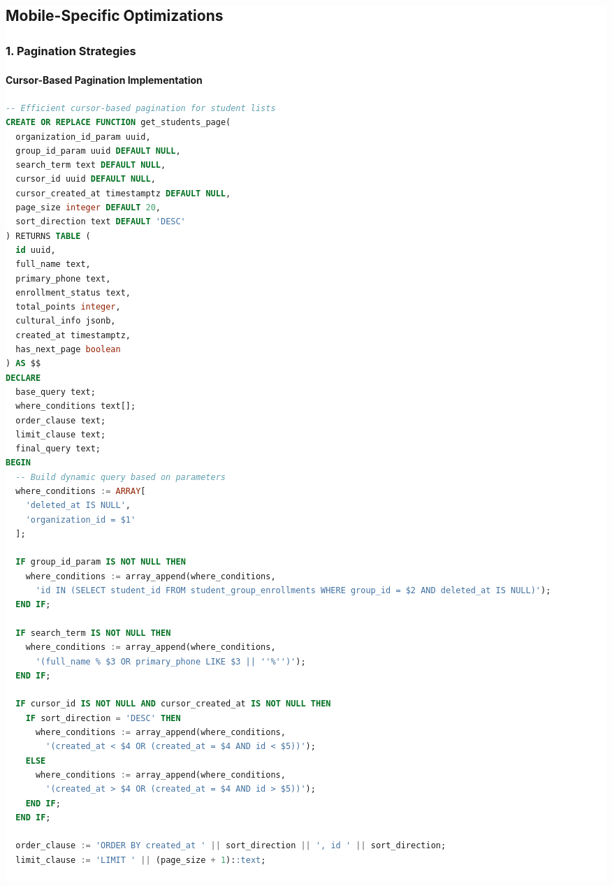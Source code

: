 ## Mobile-Specific Optimizations

### 1. Pagination Strategies

#### Cursor-Based Pagination Implementation
```sql
-- Efficient cursor-based pagination for student lists
CREATE OR REPLACE FUNCTION get_students_page(
  organization_id_param uuid,
  group_id_param uuid DEFAULT NULL,
  search_term text DEFAULT NULL,
  cursor_id uuid DEFAULT NULL,
  cursor_created_at timestamptz DEFAULT NULL,
  page_size integer DEFAULT 20,
  sort_direction text DEFAULT 'DESC'
) RETURNS TABLE (
  id uuid,
  full_name text,
  primary_phone text,
  enrollment_status text,
  total_points integer,
  cultural_info jsonb,
  created_at timestamptz,
  has_next_page boolean
) AS $$
DECLARE
  base_query text;
  where_conditions text[];
  order_clause text;
  limit_clause text;
  final_query text;
BEGIN
  -- Build dynamic query based on parameters
  where_conditions := ARRAY[
    'deleted_at IS NULL',
    'organization_id = $1'
  ];
  
  IF group_id_param IS NOT NULL THEN
    where_conditions := array_append(where_conditions, 
      'id IN (SELECT student_id FROM student_group_enrollments WHERE group_id = $2 AND deleted_at IS NULL)');
  END IF;
  
  IF search_term IS NOT NULL THEN
    where_conditions := array_append(where_conditions,
      '(full_name % $3 OR primary_phone LIKE $3 || ''%'')');
  END IF;
  
  IF cursor_id IS NOT NULL AND cursor_created_at IS NOT NULL THEN
    IF sort_direction = 'DESC' THEN
      where_conditions := array_append(where_conditions,
        '(created_at < $4 OR (created_at = $4 AND id < $5))');
    ELSE
      where_conditions := array_append(where_conditions,
        '(created_at > $4 OR (created_at = $4 AND id > $5))');
    END IF;
  END IF;
  
  order_clause := 'ORDER BY created_at ' || sort_direction || ', id ' || sort_direction;
  limit_clause := 'LIMIT ' || (page_size + 1)::text;
  
```